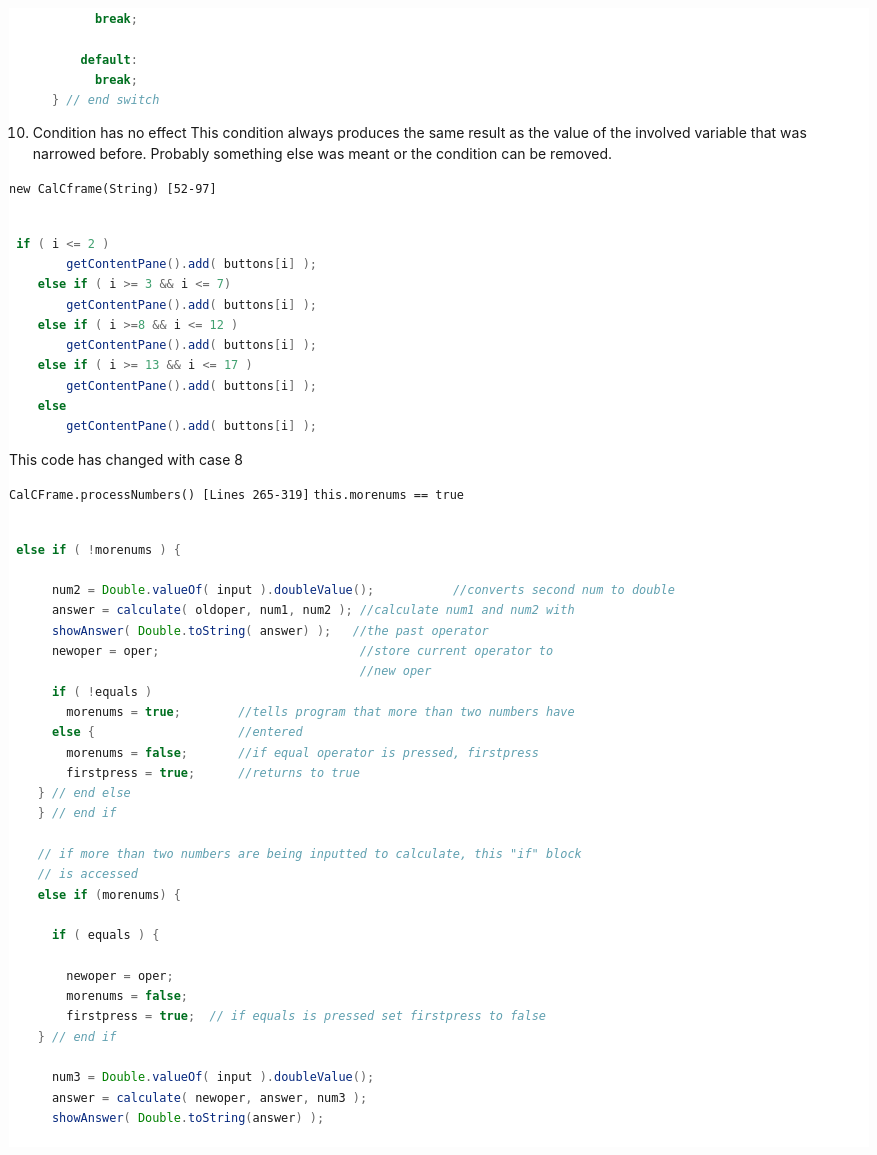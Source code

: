 ```java
            break;
            
          default:
            break;
      } // end switch  

```

10. Condition has no effect
This condition always produces the same result as the value of the involved variable that was narrowed before. Probably something else was meant or the condition can be removed.

`new CalCframe(String) [52-97]`

```java

 if ( i <= 2 )
        getContentPane().add( buttons[i] );
    else if ( i >= 3 && i <= 7)
        getContentPane().add( buttons[i] );
    else if ( i >=8 && i <= 12 )
        getContentPane().add( buttons[i] );
    else if ( i >= 13 && i <= 17 )
        getContentPane().add( buttons[i] );
    else
        getContentPane().add( buttons[i] );

```

This code has changed with case 8


`CalCFrame.processNumbers() [Lines 265-319]`
`this.morenums == true`

```java

 else if ( !morenums ) {      
     
      num2 = Double.valueOf( input ).doubleValue();           //converts second num to double
      answer = calculate( oldoper, num1, num2 ); //calculate num1 and num2 with   
      showAnswer( Double.toString( answer) );   //the past operator
      newoper = oper;                            //store current operator to
                                                 //new oper
      if ( !equals )
        morenums = true;        //tells program that more than two numbers have             
      else {                    //entered
        morenums = false;       //if equal operator is pressed, firstpress
        firstpress = true;      //returns to true
    } // end else
    } // end if
  
    // if more than two numbers are being inputted to calculate, this "if" block
    // is accessed
    else if (morenums) { 
      
      if ( equals ) {
       
        newoper = oper;
        morenums = false;
        firstpress = true;  // if equals is pressed set firstpress to false
    } // end if             
    
      num3 = Double.valueOf( input ).doubleValue();
      answer = calculate( newoper, answer, num3 );      
      showAnswer( Double.toString(answer) );
      
```
